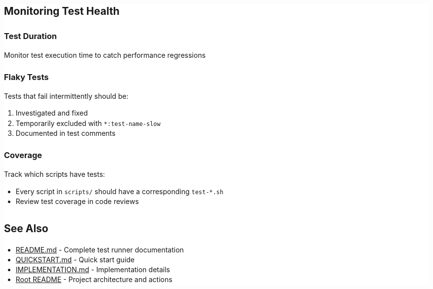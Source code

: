 ## Monitoring Test Health

### Test Duration
Monitor test execution time to catch performance regressions

### Flaky Tests
Tests that fail intermittently should be:
1. Investigated and fixed
2. Temporarily excluded with `*:test-name-slow`
3. Documented in test comments

### Coverage
Track which scripts have tests:
- Every script in `scripts/` should have a corresponding `test-*.sh`
- Review test coverage in code reviews

## See Also

- [README.md](README.md) - Complete test runner documentation
- [QUICKSTART.md](QUICKSTART.md) - Quick start guide
- [IMPLEMENTATION.md](IMPLEMENTATION.md) - Implementation details
- [Root README](../../../README.md) - Project architecture and actions
